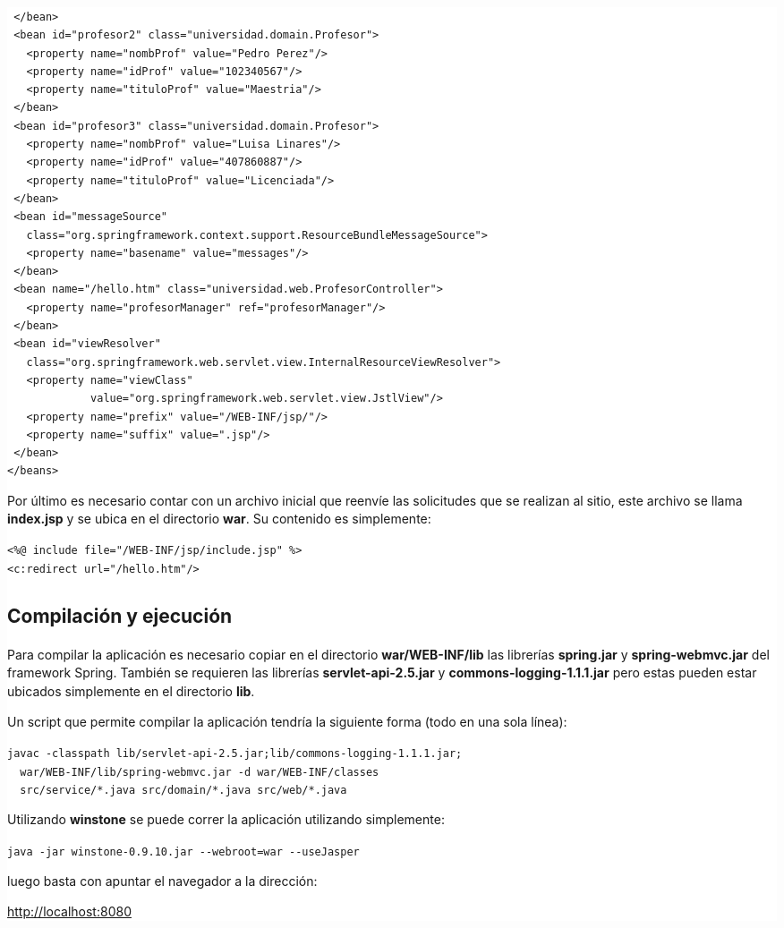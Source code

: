      </bean>
     <bean id="profesor2" class="universidad.domain.Profesor">
       <property name="nombProf" value="Pedro Perez"/>
       <property name="idProf" value="102340567"/>
       <property name="tituloProf" value="Maestria"/>
     </bean>
     <bean id="profesor3" class="universidad.domain.Profesor">
       <property name="nombProf" value="Luisa Linares"/>
       <property name="idProf" value="407860887"/>
       <property name="tituloProf" value="Licenciada"/>
     </bean>
     <bean id="messageSource" 
       class="org.springframework.context.support.ResourceBundleMessageSource">
       <property name="basename" value="messages"/>
     </bean>
     <bean name="/hello.htm" class="universidad.web.ProfesorController">
       <property name="profesorManager" ref="profesorManager"/>
     </bean>
     <bean id="viewResolver" 
       class="org.springframework.web.servlet.view.InternalResourceViewResolver">
       <property name="viewClass" 
                 value="org.springframework.web.servlet.view.JstlView"/>
       <property name="prefix" value="/WEB-INF/jsp/"/>
       <property name="suffix" value=".jsp"/>
     </bean>
    </beans>

Por último es necesario contar con un archivo inicial que reenvíe las solicitudes que se realizan al sitio, este archivo se llama **index.jsp** y se ubica en el directorio **war**. Su contenido es simplemente:

    <%@ include file="/WEB-INF/jsp/include.jsp" %>
    <c:redirect url="/hello.htm"/>

## Compilación y ejecución

Para compilar la aplicación es necesario copiar en el directorio **war/WEB-INF/lib** las librerías **spring.jar** y **spring-webmvc.jar** del framework Spring. También se requieren las librerías
**servlet-api-2.5.jar** y **commons-logging-1.1.1.jar** pero estas pueden estar ubicados simplemente en el directorio **lib**.

Un script que permite compilar la aplicación tendría la siguiente forma (todo en una sola línea):

    javac -classpath lib/servlet-api-2.5.jar;lib/commons-logging-1.1.1.jar;
      war/WEB-INF/lib/spring-webmvc.jar -d war/WEB-INF/classes 
      src/service/*.java src/domain/*.java src/web/*.java

Utilizando **winstone** se puede correr la aplicación utilizando simplemente:

    java -jar winstone-0.9.10.jar --webroot=war --useJasper 

luego basta con apuntar el navegador a la dirección:

[http://localhost:8080](http://localhost:8080)

